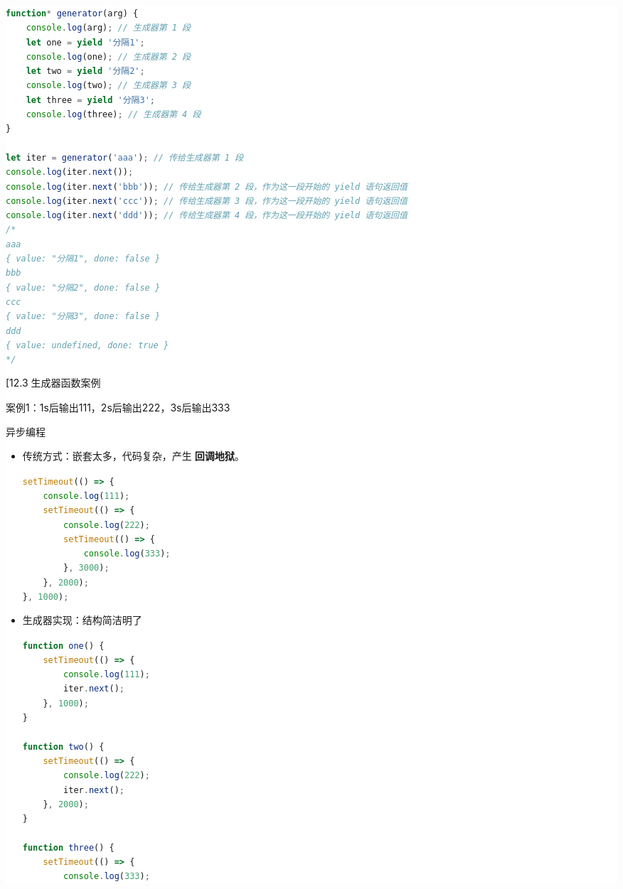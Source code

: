 ```js
function* generator(arg) {
    console.log(arg); // 生成器第 1 段
    let one = yield '分隔1';
    console.log(one); // 生成器第 2 段
    let two = yield '分隔2';
    console.log(two); // 生成器第 3 段
    let three = yield '分隔3'; 
    console.log(three); // 生成器第 4 段
}

let iter = generator('aaa'); // 传给生成器第 1 段
console.log(iter.next());
console.log(iter.next('bbb')); // 传给生成器第 2 段，作为这一段开始的 yield 语句返回值
console.log(iter.next('ccc')); // 传给生成器第 3 段，作为这一段开始的 yield 语句返回值
console.log(iter.next('ddd')); // 传给生成器第 4 段，作为这一段开始的 yield 语句返回值
/*
aaa
{ value: "分隔1", done: false }
bbb
{ value: "分隔2", done: false }
ccc
{ value: "分隔3", done: false }
ddd
{ value: undefined, done: true }
*/
```

[12.3 生成器函数案例

案例1：1s后输出111，2s后输出222，3s后输出333

异步编程

- 传统方式：嵌套太多，代码复杂，产生 **回调地狱**。

  ```js
  setTimeout(() => {
      console.log(111);
      setTimeout(() => {
          console.log(222);
          setTimeout(() => {
              console.log(333);
          }, 3000);
      }, 2000);
  }, 1000);
  ```

- 生成器实现：结构简洁明了

  ```js
  function one() {
      setTimeout(() => {
          console.log(111);
          iter.next();
      }, 1000);
  }
  
  function two() {
      setTimeout(() => {
          console.log(222);
          iter.next();
      }, 2000);
  }
  
  function three() {
      setTimeout(() => {
          console.log(333);
  ```